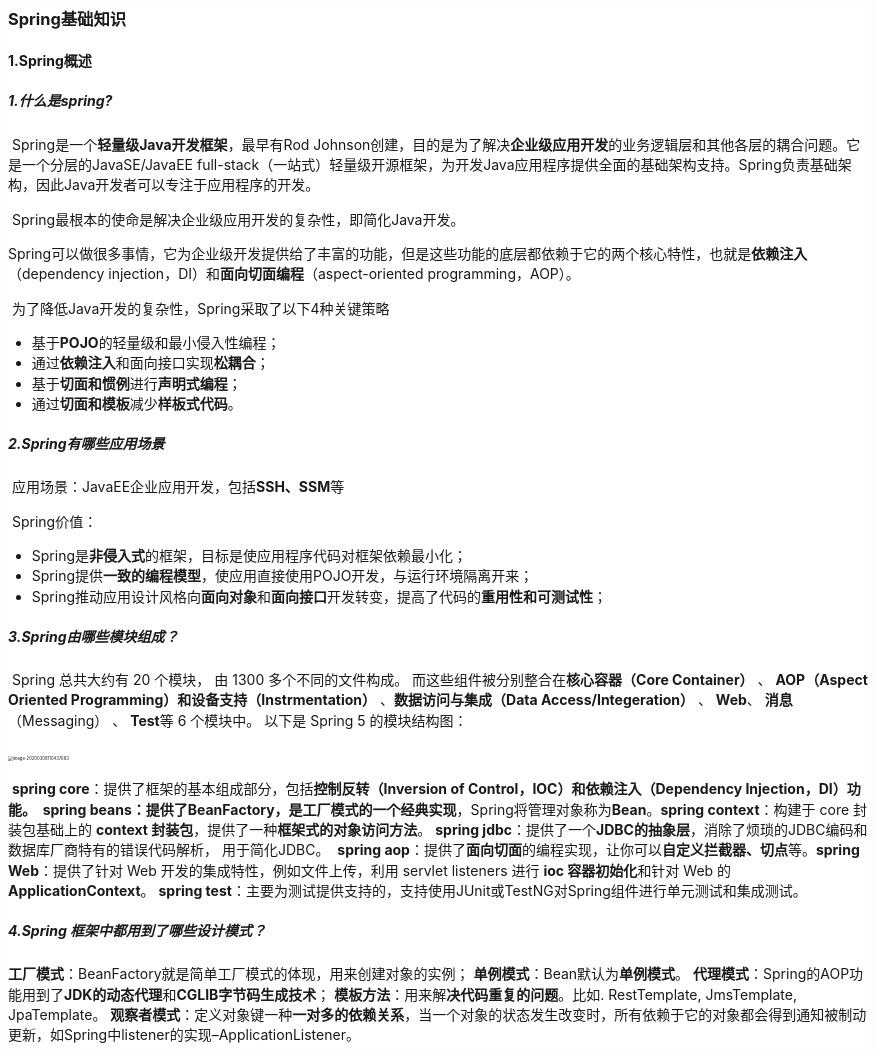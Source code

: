 ### Spring基础知识

#### 1.Spring概述

##### 1.什么是spring?

​		Spring是一个**轻量级Java开发框架**，最早有Rod Johnson创建，目的是为了解决**企业级应用开发**的业务逻辑层和其他各层的耦合问题。它是一个分层的JavaSE/JavaEE full-stack（一站式）轻量级开源框架，为开发Java应用程序提供全面的基础架构支持。Spring负责基础架构，因此Java开发者可以专注于应用程序的开发。

​		Spring最根本的使命是解决企业级应用开发的复杂性，即简化Java开发。

​		Spring可以做很多事情，它为企业级开发提供给了丰富的功能，但是这些功能的底层都依赖于它的两个核心特性，也就是**依赖注入**（dependency injection，DI）和**面向切面编程**（aspect-oriented programming，AOP）。

​		为了降低Java开发的复杂性，Spring采取了以下4种关键策略

- 基于**POJO**的轻量级和最小侵入性编程；
- 通过**依赖注入**和面向接口实现**松耦合**；
- 基于**切面和惯例**进行**声明式编程**；
- 通过**切面和模板**减少**样板式代码**。

##### 2.Spring有哪些应用场景

​		应用场景：JavaEE企业应用开发，包括**SSH、SSM**等

​		Spring价值：

- Spring是**非侵入式**的框架，目标是使应用程序代码对框架依赖最小化；
- Spring提供**一致的编程模型**，使应用直接使用POJO开发，与运行环境隔离开来；
- Spring推动应用设计风格向**面向对象**和**面向接口**开发转变，提高了代码的**重用性和可测试性**；

##### 3.Spring由哪些模块组成？

​			Spring 总共大约有 20 个模块， 由 1300 多个不同的文件构成。 而这些组件被分别整合在**核心容器（Core Container）** 、 **AOP（Aspect Oriented Programming）**和**设备支持（Instrmentation）** 、**数据访问与集成（Data Access/Integeration）** 、 **Web**、 **消息**（Messaging） 、 **Test**等 6 个模块中。 以下是 Spring 5 的模块结构图：

<img src="/Users/xiaoxiangyuzhu/Pictures/Typora%20Images/image-20200308110437683.png" alt="image-20200308110437683" style="zoom:30%;" />

​		**spring core**：提供了框架的基本组成部分，包括**控制反转（Inversion of Control，IOC）**和**依赖注入（Dependency Injection，DI）**功能。
​		**spring beans**：提供了BeanFactory，是**工厂模式的一个经典实现**，Spring将管理对象称为**Bean**。
​		**spring context**：构建于 core 封装包基础上的 **context 封装包**，提供了一种**框架式的对象访问方法**。
​		**spring jdbc**：提供了一个**JDBC的抽象层**，消除了烦琐的JDBC编码和数据库厂商特有的错误代码解析， 用于简化JDBC。
​		**spring aop**：提供了**面向切面**的编程实现，让你可以**自定义拦截器、切点**等。
​		**spring Web**：提供了针对 Web 开发的集成特性，例如文件上传，利用 servlet listeners 进行 **ioc 容器初始化**和针对 Web 的 **ApplicationContext**。
​		**spring test**：主要为测试提供支持的，支持使用JUnit或TestNG对Spring组件进行单元测试和集成测试。

##### 4.Spring 框架中都用到了哪些设计模式？

**工厂模式**：BeanFactory就是简单工厂模式的体现，用来创建对象的实例；
**单例模式**：Bean默认为**单例模式**。
**代理模式**：Spring的AOP功能用到了**JDK的动态代理**和**CGLIB字节码生成技术**；
**模板方法**：用来解**决代码重复的问题**。比如. RestTemplate, JmsTemplate, JpaTemplate。
**观察者模式**：定义对象键一种**一对多的依赖关系**，当一个对象的状态发生改变时，所有依赖于它的对象都会得到通知被制动更新，如Spring中listener的实现–ApplicationListener。
